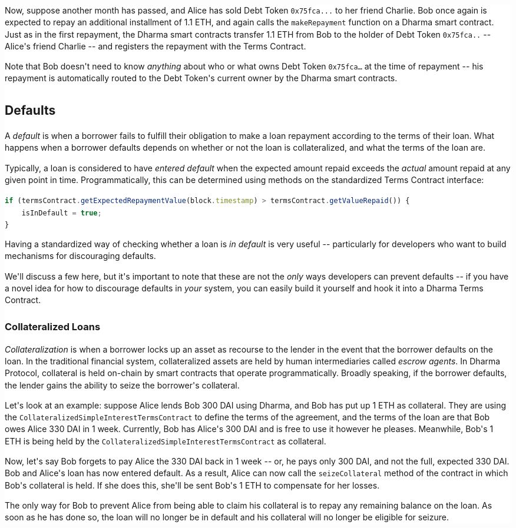 

Now, suppose another month has passed, and Alice has sold Debt Token `0x75fca...` to her friend Charlie. Bob once again is expected to repay an additional installment of 1.1 ETH, and again calls the `makeRepayment` function on a Dharma smart contract. Just as in the first repayment, the Dharma smart contracts transfer 1.1 ETH from Bob to the holder of Debt Token `0x75fca..` -- Alice's friend Charlie -- and registers the repayment with the Terms Contract.



Note that Bob doesn't need to know _anything_ about who or what owns Debt Token `0x75fca…` at the time of repayment -- his repayment is automatically routed to the Debt Token's current owner by the Dharma smart contracts.

## Defaults

A _default_ is when a borrower fails to fulfill their obligation to make a loan repayment according to the terms of their loan. What happens when a borrower defaults depends on whether or not the loan is collateralized, and what the terms of the loan are.

Typically, a loan is considered to have _entered default_ when the expected amount repaid exceeds the _actual_ amount repaid at any given point in time. Programmatically, this can be determined using methods on the standardized Terms Contract interface:

```javascript
if (termsContract.getExpectedRepaymentValue(block.timestamp) > termsContract.getValueRepaid()) {
    isInDefault = true;
}
```

Having a standardized way of checking whether a loan is _in default_ is very useful -- particularly for developers who want to build mechanisms for discouraging defaults.

We'll discuss a few here, but it's important to note that these are not the _only_ ways developers can prevent defaults -- if you have a novel idea for how to discourage defaults in _your_ system, you can easily build it yourself and hook it into a Dharma Terms Contract.

### Collateralized Loans

_Collateralization_ is when a borrower locks up an asset as recourse to the lender in the event that the borrower defaults on the loan. In the traditional financial system, collateralized assets are held by human intermediaries called _escrow agents_. In Dharma Protocol, collateral is held on-chain by smart contracts that operate programmatically. Broadly speaking, if the borrower defaults, the lender gains the ability to seize the borrower's collateral.

Let's look at an example: suppose Alice lends Bob 300 DAI using Dharma, and Bob has put up 1 ETH as collateral. They are using the `CollateralizedSimpleInterestTermsContract` to define the terms of the agreement, and the terms of the loan are that Bob owes Alice 330 DAI in 1 week. Currently, Bob has Alice's 300 DAI and is free to use it however he pleases. Meanwhile, Bob's 1 ETH is being held by the `CollateralizedSimpleInterestTermsContract` as collateral.

Now, let's say Bob forgets to pay Alice the 330 DAI back in 1 week -- or, he pays only 300 DAI, and not the full, expected 330 DAI. Bob and Alice's loan has now entered default. As a result, Alice can now call the `seizeCollateral` method of the contract in which Bob's collateral is held. If she does this, she'll be sent Bob's 1 ETH to compensate for her losses.

The only way for Bob to prevent Alice from being able to claim his collateral is to repay any remaining balance on the loan. As soon as he has done so, the loan will no longer be in default and his collateral will no longer be eligible for seizure.
